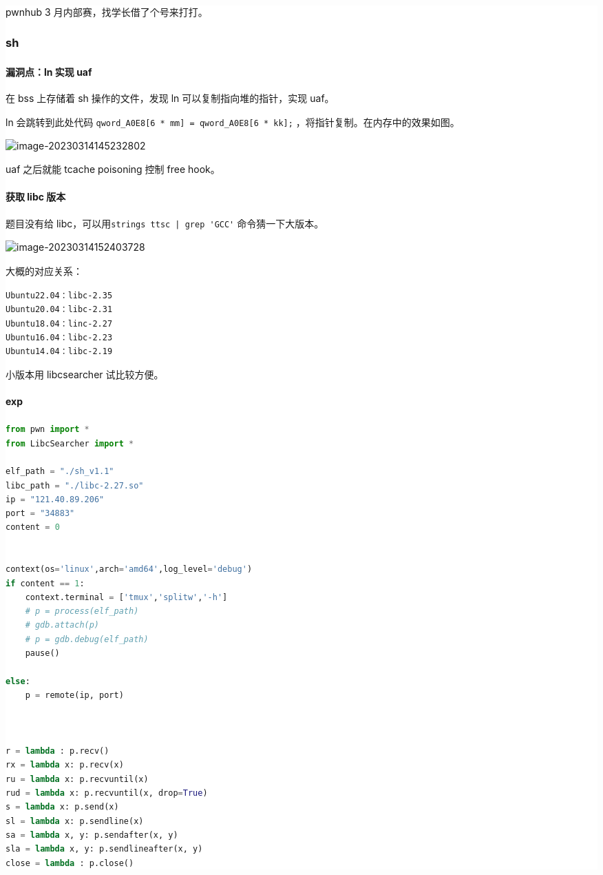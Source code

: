 pwnhub 3 月内部赛，找学长借了个号来打打。

### sh

#### 漏洞点：ln 实现 uaf

在 bss 上存储着 sh 操作的文件，发现 ln 可以复制指向堆的指针，实现 uaf。

ln 会跳转到此处代码 `qword_A0E8[6 * mm] = qword_A0E8[6 * kk];` ，将指针复制。在内存中的效果如图。

![image-20230314145232802](https://s2.loli.net/2023/03/14/2L9lXZrxHTKhsDa.png) 

uaf 之后就能 tcache poisoning 控制 free hook。

#### 获取 libc 版本

题目没有给 libc，可以用`strings ttsc | grep 'GCC'` 命令猜一下大版本。

![image-20230314152403728](https://s2.loli.net/2023/03/14/Qmd26Epu8lerGfc.png) 

大概的对应关系：

```text
Ubuntu22.04：libc-2.35
Ubuntu20.04：libc-2.31
Ubuntu18.04：linc-2.27
Ubuntu16.04：libc-2.23
Ubuntu14.04：libc-2.19
```

小版本用 libcsearcher 试比较方便。

#### exp

```python
from pwn import *
from LibcSearcher import *

elf_path = "./sh_v1.1"
libc_path = "./libc-2.27.so"
ip = "121.40.89.206"
port = "34883"
content = 0


context(os='linux',arch='amd64',log_level='debug')
if content == 1:
    context.terminal = ['tmux','splitw','-h']
    # p = process(elf_path)
    # gdb.attach(p)
    # p = gdb.debug(elf_path)
    pause()

else:
    p = remote(ip, port)



r = lambda : p.recv()
rx = lambda x: p.recv(x)
ru = lambda x: p.recvuntil(x)
rud = lambda x: p.recvuntil(x, drop=True)
s = lambda x: p.send(x)
sl = lambda x: p.sendline(x)
sa = lambda x, y: p.sendafter(x, y)
sla = lambda x, y: p.sendlineafter(x, y)
close = lambda : p.close()
```